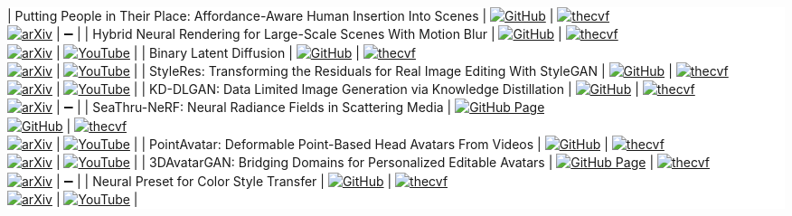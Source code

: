 | Putting People in Their Place: Affordance-Aware Human Insertion Into Scenes | [![GitHub](https://img.shields.io/github/stars/adobe-research/affordance-insertion?style=flat)](https://github.com/adobe-research/affordance-insertion) | [![thecvf](https://img.shields.io/badge/pdf-thecvf-7395C5.svg)](https://openaccess.thecvf.com/content/CVPR2023/papers/Kulal_Putting_People_in_Their_Place_Affordance-Aware_Human_Insertion_Into_Scenes_CVPR_2023_paper.pdf) <br /> [![arXiv](https://img.shields.io/badge/arXiv-2304.14406-b31b1b.svg)](http://arxiv.org/abs/2304.14406) | :heavy_minus_sign: |
| Hybrid Neural Rendering for Large-Scale Scenes With Motion Blur | [![GitHub](https://img.shields.io/github/stars/CVMI-Lab/HybridNeuralRendering?style=flat)](https://github.com/CVMI-Lab/HybridNeuralRendering) | [![thecvf](https://img.shields.io/badge/pdf-thecvf-7395C5.svg)](https://openaccess.thecvf.com/content/CVPR2023/papers/Dai_Hybrid_Neural_Rendering_for_Large-Scale_Scenes_With_Motion_Blur_CVPR_2023_paper.pdf) <br /> [![arXiv](https://img.shields.io/badge/arXiv-2304.12652-b31b1b.svg)](http://arxiv.org/abs/2304.12652) | [![YouTube](https://img.shields.io/badge/YouTube-%23FF0000.svg?style=for-the-badge&logo=YouTube&logoColor=white)](https://www.youtube.com/watch?v=hAhFfKRqDgE) |
| Binary Latent Diffusion | [![GitHub](https://img.shields.io/github/stars/ZeWang95/BinaryLatentDiffusion?style=flat)](https://github.com/ZeWang95/BinaryLatentDiffusion) | [![thecvf](https://img.shields.io/badge/pdf-thecvf-7395C5.svg)](https://openaccess.thecvf.com/content/CVPR2023/papers/Wang_Binary_Latent_Diffusion_CVPR_2023_paper.pdf) <br /> [![arXiv](https://img.shields.io/badge/arXiv-2304.04820-b31b1b.svg)](http://arxiv.org/abs/2304.04820) | [![YouTube](https://img.shields.io/badge/YouTube-%23FF0000.svg?style=for-the-badge&logo=YouTube&logoColor=white)](https://www.youtube.com/channel/UCzkUNNsV1TYuf6U_wGnMlnw) |
| StyleRes: Transforming the Residuals for Real Image Editing With StyleGAN | [![GitHub](https://img.shields.io/github/stars/hamzapehlivan/StyleRes?style=flat)](https://github.com/hamzapehlivan/StyleRes) | [![thecvf](https://img.shields.io/badge/pdf-thecvf-7395C5.svg)](https://openaccess.thecvf.com/content/CVPR2023/papers/Pehlivan_StyleRes_Transforming_the_Residuals_for_Real_Image_Editing_With_StyleGAN_CVPR_2023_paper.pdf) <br /> [![arXiv](https://img.shields.io/badge/arXiv-2212.14359-b31b1b.svg)](http://arxiv.org/abs/2212.14359) | [![YouTube](https://img.shields.io/badge/YouTube-%23FF0000.svg?style=for-the-badge&logo=YouTube&logoColor=white)](https://www.youtube.com/watch?v=S9ZswKv8enw) |
| KD-DLGAN: Data Limited Image Generation via Knowledge Distillation | [![GitHub](https://img.shields.io/github/stars/cuikaiwen18/KD_DLGAN?style=flat)](https://github.com/cuikaiwen18/KD_DLGAN) | [![thecvf](https://img.shields.io/badge/pdf-thecvf-7395C5.svg)](https://openaccess.thecvf.com/content/CVPR2023/papers/Cui_KD-DLGAN_Data_Limited_Image_Generation_via_Knowledge_Distillation_CVPR_2023_paper.pdf) <br /> [![arXiv](https://img.shields.io/badge/arXiv-2303.17158-b31b1b.svg)](https://arxiv.org/abs/2303.17158) | :heavy_minus_sign: |
| SeaThru-NeRF: Neural Radiance Fields in Scattering Media | [![GitHub Page](https://img.shields.io/badge/GitHub-Page-159957.svg)](https://sea-thru-nerf.github.io/) <br /> [![GitHub](https://img.shields.io/github/stars/deborahLevy130/seathru_NeRF?style=flat)](https://github.com/deborahLevy130/seathru_NeRF) | [![thecvf](https://img.shields.io/badge/pdf-thecvf-7395C5.svg)](https://openaccess.thecvf.com/content/CVPR2023/papers/Levy_SeaThru-NeRF_Neural_Radiance_Fields_in_Scattering_Media_CVPR_2023_paper.pdf) <br /> [![arXiv](https://img.shields.io/badge/arXiv-2304.07743-b31b1b.svg)](https://arxiv.org/abs/2304.07743) | [![YouTube](https://img.shields.io/badge/YouTube-%23FF0000.svg?style=for-the-badge&logo=YouTube&logoColor=white)](https://www.youtube.com/watch?v=dXKCJS4cscg) |
| PointAvatar: Deformable Point-Based Head Avatars From Videos | [![GitHub](https://img.shields.io/github/stars/zhengyuf/PointAvatar?style=flat)](https://github.com/zhengyuf/PointAvatar) | [![thecvf](https://img.shields.io/badge/pdf-thecvf-7395C5.svg)](https://openaccess.thecvf.com/content/CVPR2023/papers/Zheng_PointAvatar_Deformable_Point-Based_Head_Avatars_From_Videos_CVPR_2023_paper.pdf) <br /> [![arXiv](https://img.shields.io/badge/arXiv-2212.08377-b31b1b.svg)](http://arxiv.org/abs/2212.08377) | [![YouTube](https://img.shields.io/badge/YouTube-%23FF0000.svg?style=for-the-badge&logo=YouTube&logoColor=white)](https://www.youtube.com/watch?v=wll_XtgpU7U) |
| 3DAvatarGAN: Bridging Domains for Personalized Editable Avatars | [![GitHub Page](https://img.shields.io/badge/GitHub-Page-159957.svg)](https://rameenabdal.github.io/3DAvatarGAN/) | [![thecvf](https://img.shields.io/badge/pdf-thecvf-7395C5.svg)](https://openaccess.thecvf.com/content/CVPR2023/papers/Abdal_3DAvatarGAN_Bridging_Domains_for_Personalized_Editable_Avatars_CVPR_2023_paper.pdf) <br /> [![arXiv](https://img.shields.io/badge/arXiv-2301.02700-b31b1b.svg)](http://arxiv.org/abs/2301.02700) | :heavy_minus_sign: |
| Neural Preset for Color Style Transfer | [![GitHub](https://img.shields.io/github/stars/ZHKKKe/NeuralPreset?style=flat)](https://github.com/ZHKKKe/NeuralPreset) | [![thecvf](https://img.shields.io/badge/pdf-thecvf-7395C5.svg)](https://openaccess.thecvf.com/content/CVPR2023/papers/Ke_Neural_Preset_for_Color_Style_Transfer_CVPR_2023_paper.pdf) <br /> [![arXiv](https://img.shields.io/badge/arXiv-2303.13511-b31b1b.svg)](http://arxiv.org/abs/2303.13511) | [![YouTube](https://img.shields.io/badge/YouTube-%23FF0000.svg?style=for-the-badge&logo=YouTube&logoColor=white)](https://www.youtube.com/watch?v=x6fLAvTPesk) |